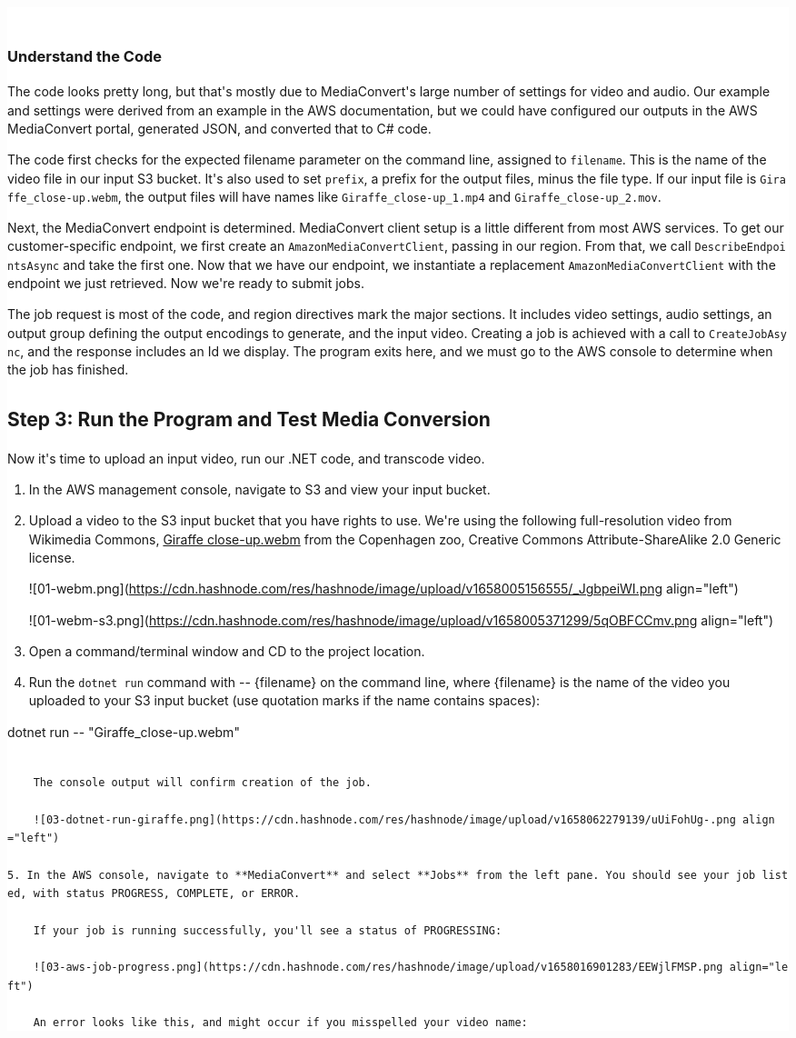 ```
                 
```

### Understand the Code

The code looks pretty long, but that's mostly due to MediaConvert's large number of settings for video and audio. Our example and settings were derived from an example in the AWS documentation, but we could have configured our outputs in the AWS MediaConvert portal, generated JSON, and converted that to C# code.

The code first checks for the expected filename parameter on the command line, assigned to `filename`. This is the name of the video file in our input S3 bucket. It's also used to set `prefix`, a prefix for the output files, minus the file type. If our input file is `Giraffe_close-up.webm`, the output files will have names like `Giraffe_close-up_1.mp4` and `Giraffe_close-up_2.mov`.

Next, the MediaConvert endpoint is determined. MediaConvert client setup is a little different from most AWS services. To get our customer-specific endpoint, we first create an `AmazonMediaConvertClient`, passing in our region. From that, we call `DescribeEndpointsAsync` and take the first one. Now that we have our endpoint, we instantiate a replacement `AmazonMediaConvertClient` with the endpoint we just retrieved. Now we're ready to submit jobs.

The job request is most of the code, and region directives mark the major sections. It includes video settings, audio settings, an output group defining the output encodings to generate, and the input video. Creating a job is achieved with a call to `CreateJobAsync`, and the response includes an Id we display. The program exits here, and we must go to the AWS console to determine when the job has finished.

## Step 3: Run the Program and Test Media Conversion

Now it's time to upload an input video, run our .NET code, and transcode video. 

1. In the AWS management console, navigate to S3 and view your input bucket. 

2. Upload a video to the S3 input bucket that you have rights to use. We're using the following full-resolution video from Wikimedia Commons, [Giraffe close-up.webm](https://commons.wikimedia.org/wiki/File:Giraffe_close-up.webm) from the Copenhagen zoo, Creative Commons Attribute-ShareAlike 2.0 Generic license.

    ![01-webm.png](https://cdn.hashnode.com/res/hashnode/image/upload/v1658005156555/_JgbpeiWI.png align="left")

    ![01-webm-s3.png](https://cdn.hashnode.com/res/hashnode/image/upload/v1658005371299/5qOBFCCmv.png align="left")

3. Open a command/terminal window and CD to the project location.

4. Run the `dotnet run` command with -- {filename} on the command line, where {filename} is the name of the video you uploaded to your S3 input bucket (use quotation marks if the name contains spaces):

    ```dos
dotnet run -- "Giraffe_close-up.webm"
```

    The console output will confirm creation of the job.

    ![03-dotnet-run-giraffe.png](https://cdn.hashnode.com/res/hashnode/image/upload/v1658062279139/uUiFohUg-.png align="left")

5. In the AWS console, navigate to **MediaConvert** and select **Jobs** from the left pane. You should see your job listed, with status PROGRESS, COMPLETE, or ERROR. 

    If your job is running successfully, you'll see a status of PROGRESSING:

    ![03-aws-job-progress.png](https://cdn.hashnode.com/res/hashnode/image/upload/v1658016901283/EEWjlFMSP.png align="left")

    An error looks like this, and might occur if you misspelled your video name:
```